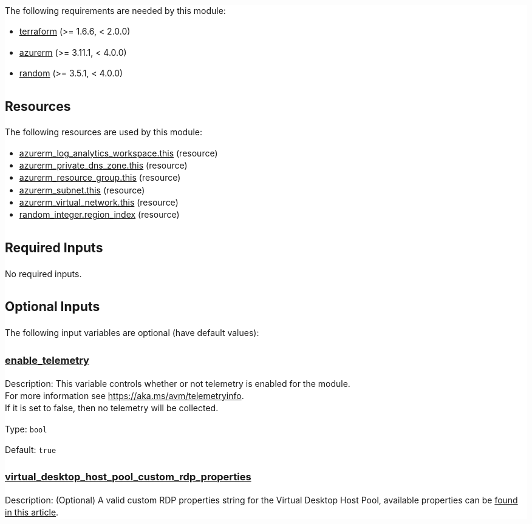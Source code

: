 The following requirements are needed by this module:

- <a name="requirement_terraform"></a> [terraform](#requirement\_terraform) (>= 1.6.6, < 2.0.0)

- <a name="requirement_azurerm"></a> [azurerm](#requirement\_azurerm) (>= 3.11.1, < 4.0.0)

- <a name="requirement_random"></a> [random](#requirement\_random) (>= 3.5.1, < 4.0.0)

## Resources

The following resources are used by this module:

- [azurerm_log_analytics_workspace.this](https://registry.terraform.io/providers/hashicorp/azurerm/latest/docs/resources/log_analytics_workspace) (resource)
- [azurerm_private_dns_zone.this](https://registry.terraform.io/providers/hashicorp/azurerm/latest/docs/resources/private_dns_zone) (resource)
- [azurerm_resource_group.this](https://registry.terraform.io/providers/hashicorp/azurerm/latest/docs/resources/resource_group) (resource)
- [azurerm_subnet.this](https://registry.terraform.io/providers/hashicorp/azurerm/latest/docs/resources/subnet) (resource)
- [azurerm_virtual_network.this](https://registry.terraform.io/providers/hashicorp/azurerm/latest/docs/resources/virtual_network) (resource)
- [random_integer.region_index](https://registry.terraform.io/providers/hashicorp/random/latest/docs/resources/integer) (resource)


## Required Inputs

No required inputs.

## Optional Inputs

The following input variables are optional (have default values):

### <a name="input_enable_telemetry"></a> [enable\_telemetry](#input\_enable\_telemetry)

Description: This variable controls whether or not telemetry is enabled for the module.  
For more information see https://aka.ms/avm/telemetryinfo.  
If it is set to false, then no telemetry will be collected.

Type: `bool`

Default: `true`

### <a name="input_virtual_desktop_host_pool_custom_rdp_properties"></a> [virtual\_desktop\_host\_pool\_custom\_rdp\_properties](#input\_virtual\_desktop\_host\_pool\_custom\_rdp\_properties)

Description: (Optional) A valid custom RDP properties string for the Virtual Desktop Host Pool, available properties can be [found in this article](https://docs.microsoft.com/windows-server/remote/remote-desktop-services/clients/rdp-files).
